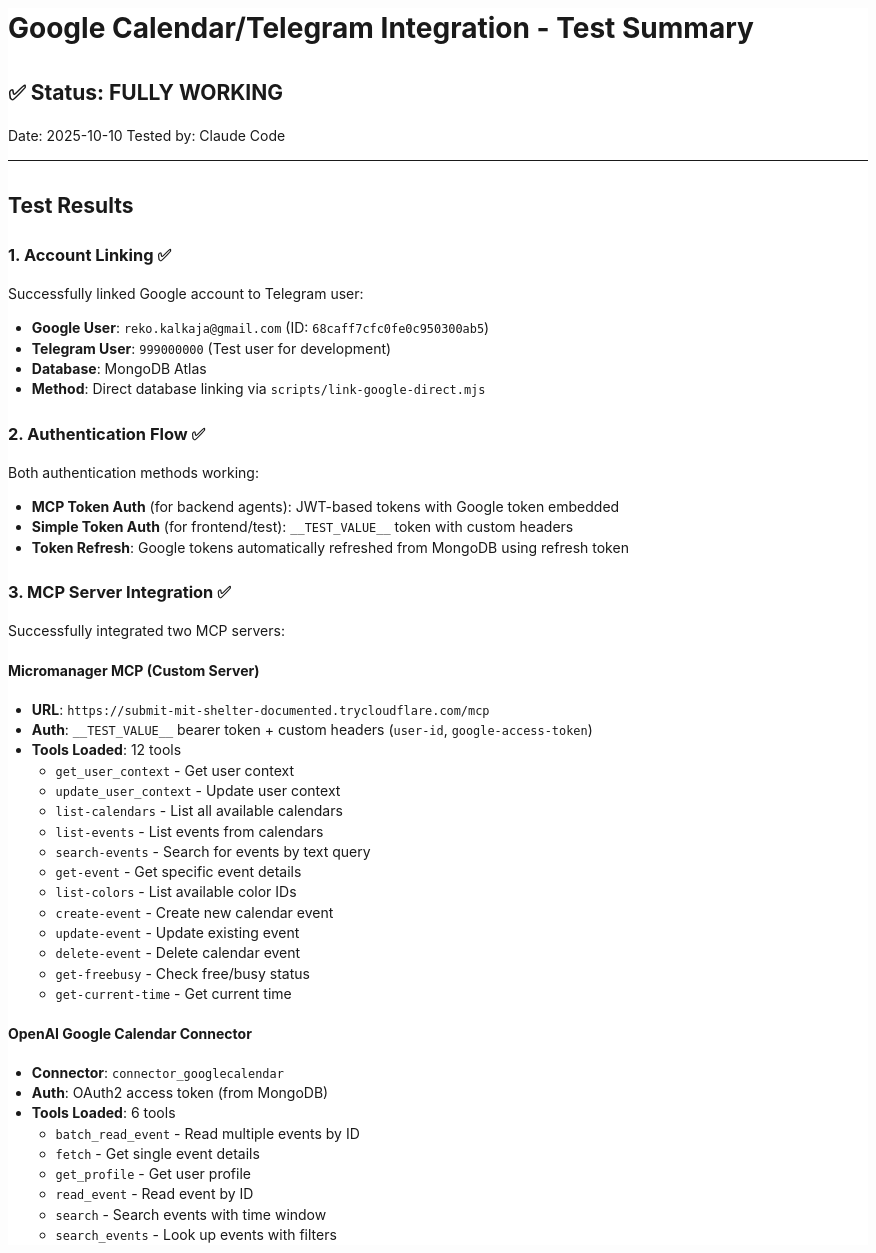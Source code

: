 # Google Calendar/Telegram Integration - Test Summary

## ✅ Status: FULLY WORKING

Date: 2025-10-10
Tested by: Claude Code

---

## Test Results

### 1. Account Linking ✅
Successfully linked Google account to Telegram user:
- **Google User**: `reko.kalkaja@gmail.com` (ID: `68caff7cfc0fe0c950300ab5`)
- **Telegram User**: `999000000` (Test user for development)
- **Database**: MongoDB Atlas
- **Method**: Direct database linking via `scripts/link-google-direct.mjs`

### 2. Authentication Flow ✅
Both authentication methods working:
- **MCP Token Auth** (for backend agents): JWT-based tokens with Google token embedded
- **Simple Token Auth** (for frontend/test): `__TEST_VALUE__` token with custom headers
- **Token Refresh**: Google tokens automatically refreshed from MongoDB using refresh token

### 3. MCP Server Integration ✅
Successfully integrated two MCP servers:

#### Micromanager MCP (Custom Server)
- **URL**: `https://submit-mit-shelter-documented.trycloudflare.com/mcp`
- **Auth**: `__TEST_VALUE__` bearer token + custom headers (`user-id`, `google-access-token`)
- **Tools Loaded**: 12 tools
  - `get_user_context` - Get user context
  - `update_user_context` - Update user context
  - `list-calendars` - List all available calendars
  - `list-events` - List events from calendars
  - `search-events` - Search for events by text query
  - `get-event` - Get specific event details
  - `list-colors` - List available color IDs
  - `create-event` - Create new calendar event
  - `update-event` - Update existing event
  - `delete-event` - Delete calendar event
  - `get-freebusy` - Check free/busy status
  - `get-current-time` - Get current time

#### OpenAI Google Calendar Connector
- **Connector**: `connector_googlecalendar`
- **Auth**: OAuth2 access token (from MongoDB)
- **Tools Loaded**: 6 tools
  - `batch_read_event` - Read multiple events by ID
  - `fetch` - Get single event details
  - `get_profile` - Get user profile
  - `read_event` - Read event by ID
  - `search` - Search events with time window
  - `search_events` - Look up events with filters
